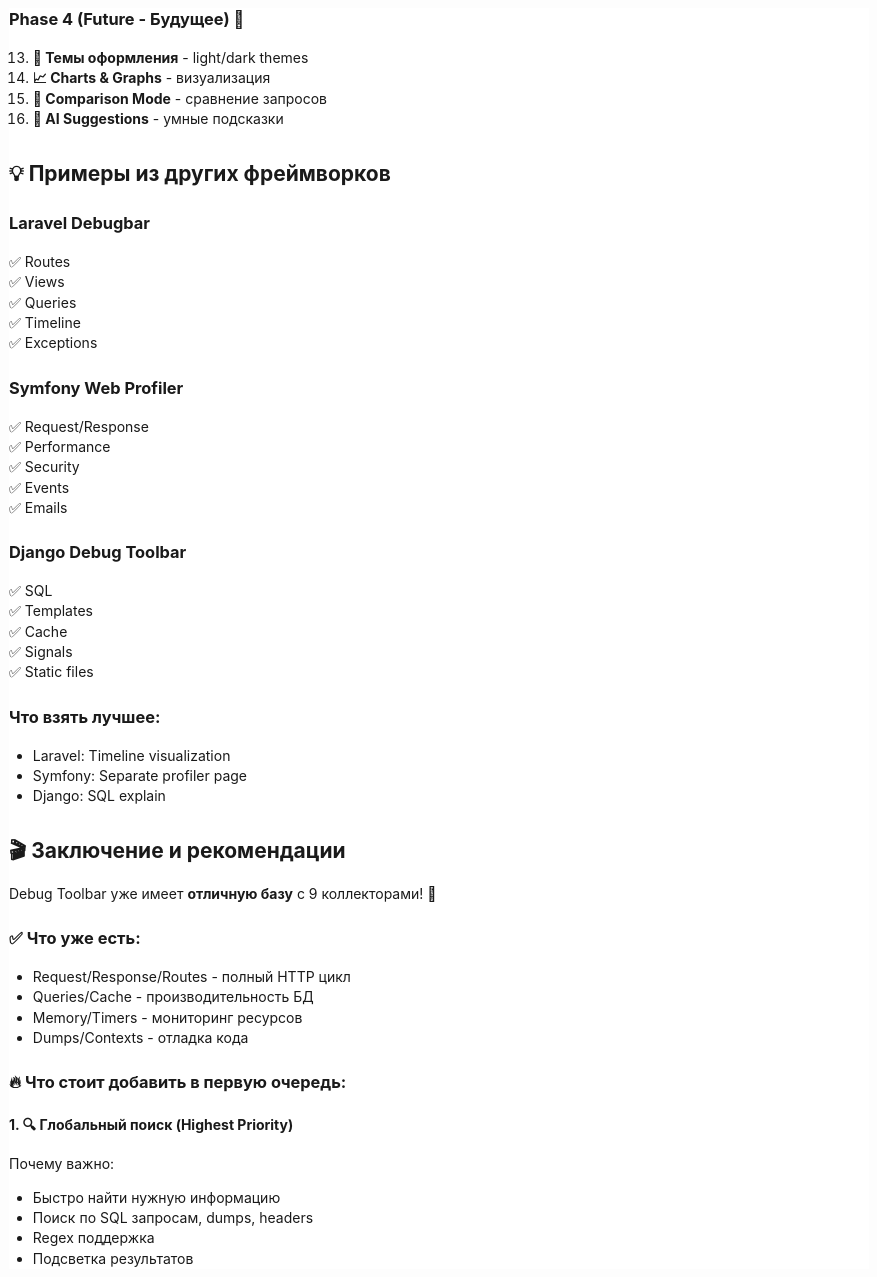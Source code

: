 ### Phase 4 (Future - Будущее) 🌟
13. **🎨 Темы оформления** - light/dark themes
14. **📈 Charts & Graphs** - визуализация
15. **🧪 Comparison Mode** - сравнение запросов
16. **🤖 AI Suggestions** - умные подсказки

## 💡 Примеры из других фреймворков

### Laravel Debugbar
✅ Routes  
✅ Views  
✅ Queries  
✅ Timeline  
✅ Exceptions  

### Symfony Web Profiler
✅ Request/Response  
✅ Performance  
✅ Security  
✅ Events  
✅ Emails  

### Django Debug Toolbar
✅ SQL  
✅ Templates  
✅ Cache  
✅ Signals  
✅ Static files  

### Что взять лучшее:
- Laravel: Timeline visualization
- Symfony: Separate profiler page
- Django: SQL explain

## 🎬 Заключение и рекомендации

Debug Toolbar уже имеет **отличную базу** с 9 коллекторами! 🎉

### ✅ Что уже есть:
- Request/Response/Routes - полный HTTP цикл
- Queries/Cache - производительность БД
- Memory/Timers - мониторинг ресурсов
- Dumps/Contexts - отладка кода

### 🔥 Что стоит добавить в первую очередь:

#### 1. **🔍 Глобальный поиск** (Highest Priority)
Почему важно:
- Быстро найти нужную информацию
- Поиск по SQL запросам, dumps, headers
- Regex поддержка
- Подсветка результатов
